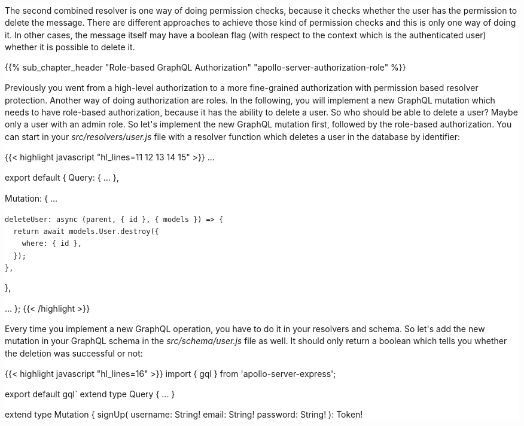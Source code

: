 The second combined resolver is one way of doing permission checks, because it checks whether the user has the permission to delete the message. There are different approaches to achieve those kind of permission checks and this is only one way of doing it. In other cases, the message itself may have a boolean flag (with respect to the context which is the authenticated user) whether it is possible to delete it.

{{% sub_chapter_header "Role-based GraphQL Authorization" "apollo-server-authorization-role" %}}

Previously you went from a high-level authorization to a more fine-grained authorization with permission based resolver protection. Another way of doing authorization are roles. In the following, you will implement a new GraphQL mutation which needs to have role-based authorization, because it has the ability to delete a user. So who should be able to delete a user? Maybe only a user with an admin role. So let's implement the new GraphQL mutation first, followed by the role-based authorization. You can start in your *src/resolvers/user.js* file with a resolver function which deletes a user in the database by identifier:

{{< highlight javascript "hl_lines=11 12 13 14 15" >}}
...

export default {
  Query: {
    ...
  },

  Mutation: {
    ...

    deleteUser: async (parent, { id }, { models }) => {
      return await models.User.destroy({
        where: { id },
      });
    },
  },

  ...
};
{{< /highlight >}}

Every time you implement a new GraphQL operation, you have to do it in your resolvers and schema. So let's add the new mutation in your GraphQL schema in the *src/schema/user.js* file as well. It should only return a boolean which tells you whether the deletion was successful or not:

{{< highlight javascript "hl_lines=16" >}}
import { gql } from 'apollo-server-express';

export default gql`
  extend type Query {
    ...
  }

  extend type Mutation {
    signUp(
      username: String!
      email: String!
      password: String!
    ): Token!
